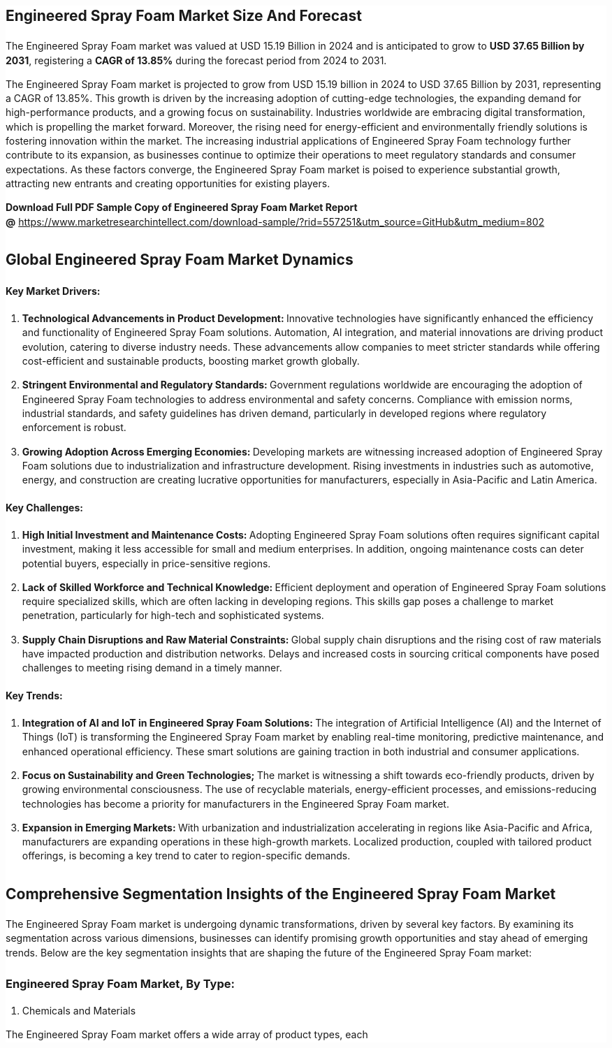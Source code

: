 <h2>Engineered Spray Foam Market Size And Forecast</h2><p>The Engineered Spray Foam market was valued at USD 15.19 Billion in 2024 and is anticipated to grow to <strong>USD 37.65 Billion by 2031</strong>, registering a <strong>CAGR of 13.85%</strong> during the forecast period from 2024 to 2031.</p><p>The Engineered Spray Foam market is projected to grow from USD 15.19 billion in 2024 to USD 37.65 Billion by 2031, representing a CAGR of 13.85%. This growth is driven by the increasing adoption of cutting-edge technologies, the expanding demand for high-performance products, and a growing focus on sustainability. Industries worldwide are embracing digital transformation, which is propelling the market forward. Moreover, the rising need for energy-efficient and environmentally friendly solutions is fostering innovation within the market. The increasing industrial applications of Engineered Spray Foam technology further contribute to its expansion, as businesses continue to optimize their operations to meet regulatory standards and consumer expectations. As these factors converge, the Engineered Spray Foam market is poised to experience substantial growth, attracting new entrants and creating opportunities for existing players.</p><p><strong>Download Full PDF Sample Copy of Engineered Spray Foam Market Report @</strong>&nbsp;<a href="https://www.marketresearchintellect.com/download-sample/?rid=557251&amp;utm_source=GitHub&amp;utm_medium=802">https://www.marketresearchintellect.com/download-sample/?rid=557251&amp;utm_source=GitHub&amp;utm_medium=802</a></p><h2>Global Engineered Spray Foam Market Dynamics</h2><h4><strong>Key Market Drivers:</strong></h4><ol><li><p><strong>Technological Advancements in Product Development:&nbsp;</strong>Innovative technologies have significantly enhanced the efficiency and functionality of Engineered Spray Foam solutions. Automation, AI integration, and material innovations are driving product evolution, catering to diverse industry needs. These advancements allow companies to meet stricter standards while offering cost-efficient and sustainable products, boosting market growth globally.</p></li><li><p><strong>Stringent Environmental and Regulatory Standards:&nbsp;</strong>Government regulations worldwide are encouraging the adoption of Engineered Spray Foam technologies to address environmental and safety concerns. Compliance with emission norms, industrial standards, and safety guidelines has driven demand, particularly in developed regions where regulatory enforcement is robust.</p></li><li><p><strong>Growing Adoption Across Emerging Economies:&nbsp;</strong>Developing markets are witnessing increased adoption of Engineered Spray Foam solutions due to industrialization and infrastructure development. Rising investments in industries such as automotive, energy, and construction are creating lucrative opportunities for manufacturers, especially in Asia-Pacific and Latin America.</p></li></ol><h4><strong>Key Challenges:</strong></h4><ol><li><p><strong>High Initial Investment and Maintenance Costs:&nbsp;</strong>Adopting Engineered Spray Foam solutions often requires significant capital investment, making it less accessible for small and medium enterprises. In addition, ongoing maintenance costs can deter potential buyers, especially in price-sensitive regions.</p></li><li><p><strong>Lack of Skilled Workforce and Technical Knowledge:&nbsp;</strong>Efficient deployment and operation of Engineered Spray Foam solutions require specialized skills, which are often lacking in developing regions. This skills gap poses a challenge to market penetration, particularly for high-tech and sophisticated systems.</p></li><li><p><strong>Supply Chain Disruptions and Raw Material Constraints:&nbsp;</strong>Global supply chain disruptions and the rising cost of raw materials have impacted production and distribution networks. Delays and increased costs in sourcing critical components have posed challenges to meeting rising demand in a timely manner.</p></li></ol><h4><strong>Key Trends:</strong></h4><ol><li><p><strong>Integration of AI and IoT in Engineered Spray Foam Solutions:&nbsp;</strong>The integration of Artificial Intelligence (AI) and the Internet of Things (IoT) is transforming the Engineered Spray Foam market by enabling real-time monitoring, predictive maintenance, and enhanced operational efficiency. These smart solutions are gaining traction in both industrial and consumer applications.</p></li><li><p><strong>Focus on Sustainability and Green Technologies;&nbsp;</strong>The market is witnessing a shift towards eco-friendly products, driven by growing environmental consciousness. The use of recyclable materials, energy-efficient processes, and emissions-reducing technologies has become a priority for manufacturers in the Engineered Spray Foam market.</p></li><li><p><strong>Expansion in Emerging Markets:&nbsp;</strong>With urbanization and industrialization accelerating in regions like Asia-Pacific and Africa, manufacturers are expanding operations in these high-growth markets. Localized production, coupled with tailored product offerings, is becoming a key trend to cater to region-specific demands.</p></li></ol><div class="article-main__content" data-test-id="publishing-text-block"><h2>Comprehensive Segmentation Insights of the Engineered Spray Foam Market</h2><p>The Engineered Spray Foam market is undergoing dynamic transformations, driven by several key factors. By examining its segmentation across various dimensions, businesses can identify promising growth opportunities and stay ahead of emerging trends. Below are the key segmentation insights that are shaping the future of the Engineered Spray Foam market:</p><h3><strong>Engineered Spray Foam Market, By Type:<br /></strong></h3><ol><li>Chemicals and Materials</li></ol><p>The Engineered Spray Foam market offers a wide array of product types, each